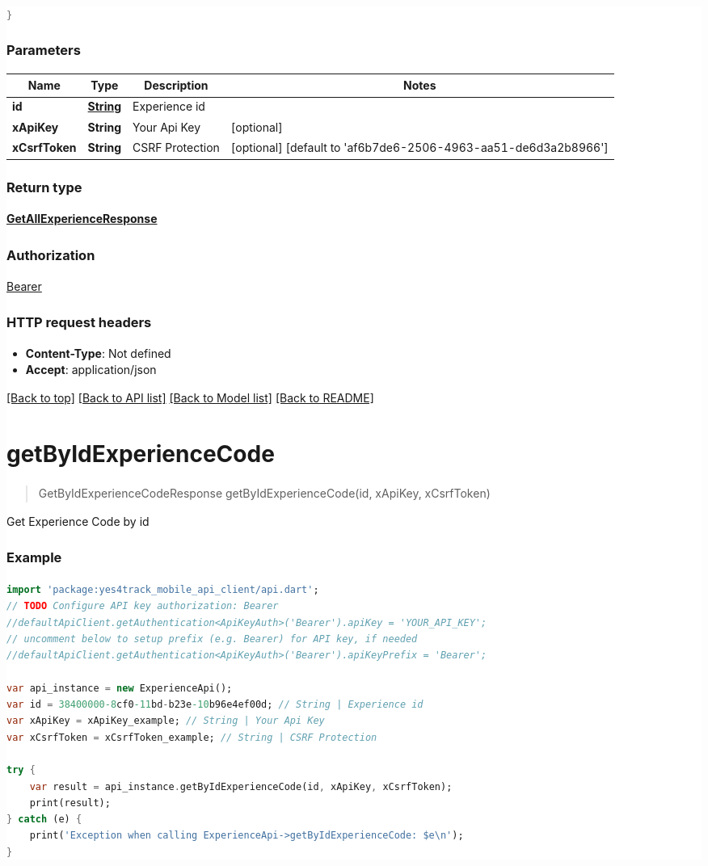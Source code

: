 ```dart
}
```

### Parameters

Name | Type | Description  | Notes
------------- | ------------- | ------------- | -------------
 **id** | [**String**](.md)| Experience id | 
 **xApiKey** | **String**| Your Api Key | [optional] 
 **xCsrfToken** | **String**| CSRF Protection | [optional] [default to 'af6b7de6-2506-4963-aa51-de6d3a2b8966']

### Return type

[**GetAllExperienceResponse**](GetAllExperienceResponse.md)

### Authorization

[Bearer](../README.md#Bearer)

### HTTP request headers

 - **Content-Type**: Not defined
 - **Accept**: application/json

[[Back to top]](#) [[Back to API list]](../README.md#documentation-for-api-endpoints) [[Back to Model list]](../README.md#documentation-for-models) [[Back to README]](../README.md)

# **getByIdExperienceCode**
> GetByIdExperienceCodeResponse getByIdExperienceCode(id, xApiKey, xCsrfToken)

Get Experience Code by id

### Example 
```dart
import 'package:yes4track_mobile_api_client/api.dart';
// TODO Configure API key authorization: Bearer
//defaultApiClient.getAuthentication<ApiKeyAuth>('Bearer').apiKey = 'YOUR_API_KEY';
// uncomment below to setup prefix (e.g. Bearer) for API key, if needed
//defaultApiClient.getAuthentication<ApiKeyAuth>('Bearer').apiKeyPrefix = 'Bearer';

var api_instance = new ExperienceApi();
var id = 38400000-8cf0-11bd-b23e-10b96e4ef00d; // String | Experience id
var xApiKey = xApiKey_example; // String | Your Api Key
var xCsrfToken = xCsrfToken_example; // String | CSRF Protection

try { 
    var result = api_instance.getByIdExperienceCode(id, xApiKey, xCsrfToken);
    print(result);
} catch (e) {
    print('Exception when calling ExperienceApi->getByIdExperienceCode: $e\n');
}
```

